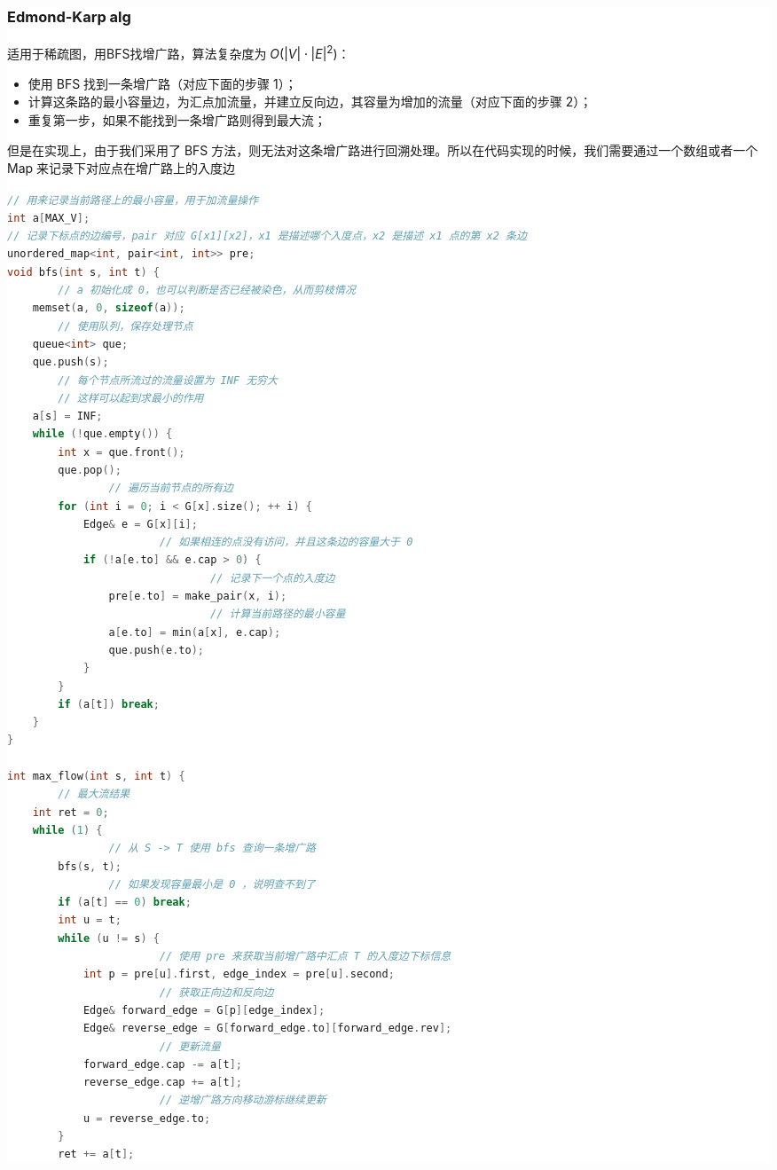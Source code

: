 ### Edmond-Karp alg

适用于稀疏图，用BFS找增广路，算法复杂度为 $O(|V| \cdot |E|^2)$：

- 使用 BFS 找到一条增广路（对应下面的步骤 1）；
- 计算这条路的最小容量边，为汇点加流量，并建立反向边，其容量为增加的流量（对应下面的步骤 2）；
- 重复第一步，如果不能找到一条增广路则得到最大流；

但是在实现上，由于我们采用了 BFS 方法，则无法对这条增广路进行回溯处理。所以在代码实现的时候，我们需要通过一个数组或者一个 Map 来记录下对应点在增广路上的入度边

```cpp
// 用来记录当前路径上的最小容量，用于加流量操作
int a[MAX_V]; 
// 记录下标点的边编号，pair 对应 G[x1][x2]，x1 是描述哪个入度点，x2 是描述 x1 点的第 x2 条边
unordered_map<int, pair<int, int>> pre; 
void bfs(int s, int t) {
        // a 初始化成 0，也可以判断是否已经被染色，从而剪枝情况
    memset(a, 0, sizeof(a));
        // 使用队列，保存处理节点
    queue<int> que;
    que.push(s);
        // 每个节点所流过的流量设置为 INF 无穷大
        // 这样可以起到求最小的作用
    a[s] = INF;
    while (!que.empty()) {
        int x = que.front();
        que.pop();
                // 遍历当前节点的所有边
        for (int i = 0; i < G[x].size(); ++ i) {
            Edge& e = G[x][i];
                        // 如果相连的点没有访问，并且这条边的容量大于 0
            if (!a[e.to] && e.cap > 0) {
                                // 记录下一个点的入度边
                pre[e.to] = make_pair(x, i);
                                // 计算当前路径的最小容量
                a[e.to] = min(a[x], e.cap);
                que.push(e.to);
            }
        }
        if (a[t]) break;
    }
}

int max_flow(int s, int t) {
        // 最大流结果
    int ret = 0;
    while (1) {
                // 从 S -> T 使用 bfs 查询一条增广路
        bfs(s, t);
                // 如果发现容量最小是 0 ，说明查不到了
        if (a[t] == 0) break;
        int u = t;
        while (u != s) {
                        // 使用 pre 来获取当前增广路中汇点 T 的入度边下标信息
            int p = pre[u].first, edge_index = pre[u].second;
                        // 获取正向边和反向边
            Edge& forward_edge = G[p][edge_index];
            Edge& reverse_edge = G[forward_edge.to][forward_edge.rev];
                        // 更新流量
            forward_edge.cap -= a[t];
            reverse_edge.cap += a[t];
                        // 逆增广路方向移动游标继续更新
            u = reverse_edge.to;
        }
        ret += a[t];
```